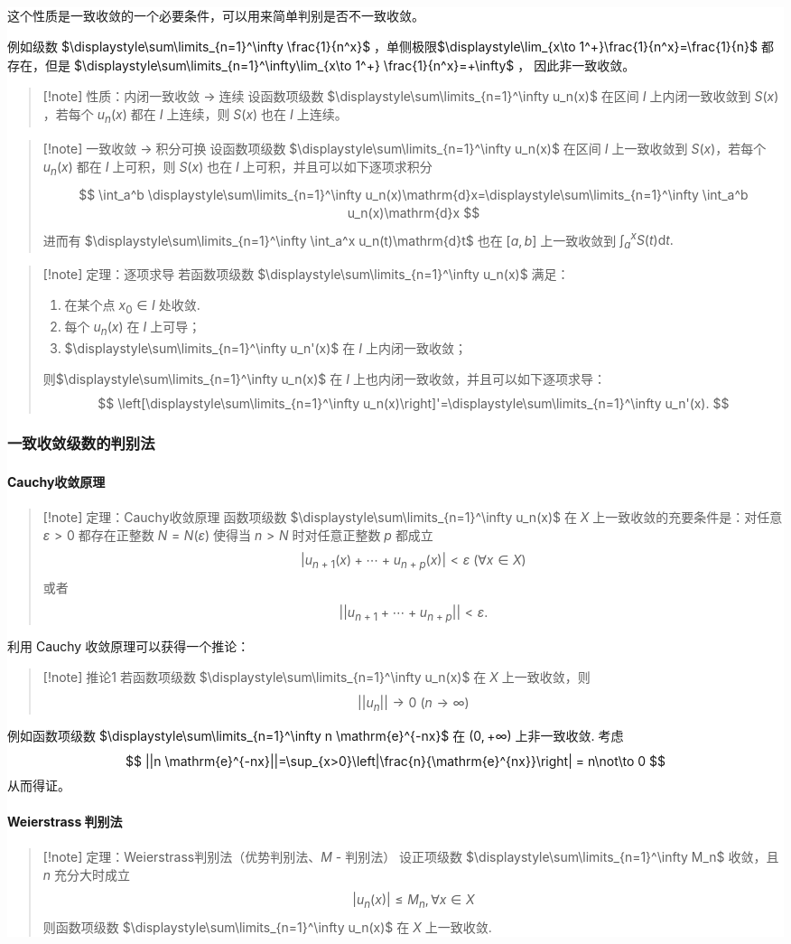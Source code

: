 
这个性质是一致收敛的一个必要条件，可以用来简单判别是否不一致收敛。

例如级数 $\displaystyle\sum\limits_{n=1}^\infty \frac{1}{n^x}$ ，单侧极限$\displaystyle\lim_{x\to 1^+}\frac{1}{n^x}=\frac{1}{n}$ 都存在，但是 $\displaystyle\sum\limits_{n=1}^\infty\lim_{x\to 1^+} \frac{1}{n^x}=+\infty$ ， 因此非一致收敛。

>[!note] 性质：内闭一致收敛 $\to$ 连续
>设函数项级数 $\displaystyle\sum\limits_{n=1}^\infty u_n(x)$ 在区间 $I$ 上内闭一致收敛到 $S(x)$ ，若每个 $u_n(x)$ 都在 $I$ 上连续，则 $S(x)$ 也在 $I$ 上连续。

>[!note] 一致收敛 $\to$ 积分可换
>设函数项级数 $\displaystyle\sum\limits_{n=1}^\infty u_n(x)$ 在区间 $I$ 上一致收敛到 $S(x)$，若每个 $u_n(x)$ 都在 $I$ 上可积，则 $S(x)$ 也在 $I$ 上可积，并且可以如下逐项求积分
> $$ \int_a^b \displaystyle\sum\limits_{n=1}^\infty u_n(x)\mathrm{d}x=\displaystyle\sum\limits_{n=1}^\infty \int_a^b u_n(x)\mathrm{d}x $$ 
>进而有 $\displaystyle\sum\limits_{n=1}^\infty \int_a^x u_n(t)\mathrm{d}t$ 也在 $[a,b]$ 上一致收敛到 $\displaystyle\int_a^x S(t)\mathrm{d}t.$

>[!note] 定理：逐项求导
>若函数项级数 $\displaystyle\sum\limits_{n=1}^\infty u_n(x)$ 满足：
>1. 在某个点 $x_0\in I$ 处收敛.
>2. 每个 $u_n(x)$ 在 $I$ 上可导；
>3. $\displaystyle\sum\limits_{n=1}^\infty u_n'(x)$ 在 $I$ 上内闭一致收敛；
> 
> 则$\displaystyle\sum\limits_{n=1}^\infty u_n(x)$ 在 $I$ 上也内闭一致收敛，并且可以如下逐项求导：
>  $$ \left[\displaystyle\sum\limits_{n=1}^\infty u_n(x)\right]'=\displaystyle\sum\limits_{n=1}^\infty u_n'(x). $$ 



### 一致收敛级数的判别法
#### Cauchy收敛原理
>[!note] 定理：Cauchy收敛原理
>函数项级数 $\displaystyle\sum\limits_{n=1}^\infty u_n(x)$ 在 $X$ 上一致收敛的充要条件是：对任意 $\varepsilon>0$ 都存在正整数 $N=N(\varepsilon)$ 使得当 $n>N$ 时对任意正整数 $p$ 都成立
> $$ |u_{n+1}(x)+\cdots+u_{n+p}(x)|<\varepsilon \ (\forall x\in  X) $$ 
>或者
> $$ ||u_{n+1}+\cdots+u_{n+p}||<\varepsilon. $$ 

利用 Cauchy 收敛原理可以获得一个推论：

>[!note] 推论1
>若函数项级数 $\displaystyle\sum\limits_{n=1}^\infty u_n(x)$ 在 $X$ 上一致收敛，则
> $$ ||u_n||\to 0\ (n\to \infty) $$ 

例如函数项级数 $\displaystyle\sum\limits_{n=1}^\infty n \mathrm{e}^{-nx}$ 在 $(0,+\infty)$ 上非一致收敛. 考虑
 $$ 
||n \mathrm{e}^{-nx}||=\sup_{x>0}\left|\frac{n}{\mathrm{e}^{nx}}\right| = n\not\to 0
 $$ 
从而得证。

#### Weierstrass 判别法
>[!note] 定理：Weierstrass判别法（优势判别法、$M$ - 判别法）
>设正项级数 $\displaystyle\sum\limits_{n=1}^\infty M_n$ 收敛，且 $n$ 充分大时成立
> $$ |u_n(x)|\leq M_n, \forall x\in  X $$ 
>则函数项级数 $\displaystyle\sum\limits_{n=1}^\infty u_n(x)$ 在 $X$ 上一致收敛.
